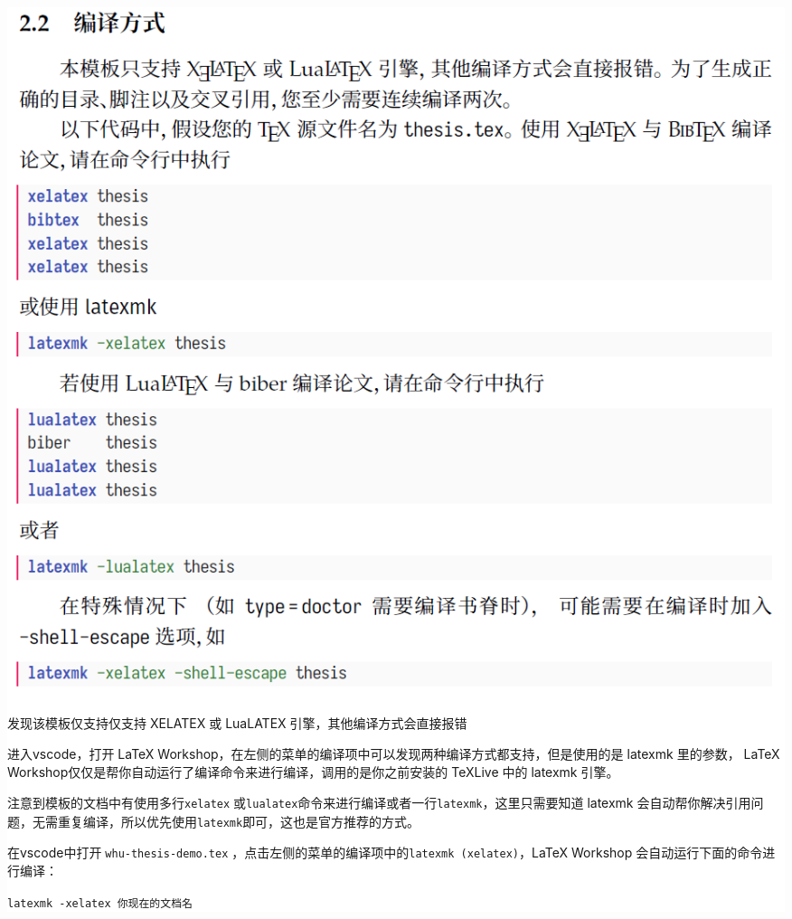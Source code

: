 ![image](Pasted%20image%2020220410020200.png "模板说明")

发现该模板仅支持仅支持 XELATEX 或 LuaLATEX 引擎，其他编译方式会直接报错

进入vscode，打开 LaTeX Workshop，在左侧的菜单的编译项中可以发现两种编译方式都支持，但是使用的是 latexmk 里的参数， LaTeX Workshop仅仅是帮你自动运行了编译命令来进行编译，调用的是你之前安装的 TeXLive 中的 latexmk 引擎。

注意到模板的文档中有使用多行`xelatex` 或`lualatex`命令来进行编译或者一行`latexmk`，这里只需要知道 latexmk 会自动帮你解决引用问题，无需重复编译，所以优先使用`latexmk`即可，这也是官方推荐的方式。

在vscode中打开 `whu-thesis-demo.tex` ，点击左侧的菜单的编译项中的`latexmk (xelatex)`，LaTeX Workshop 会自动运行下面的命令进行编译：

```shell
latexmk -xelatex 你现在的文档名
```
